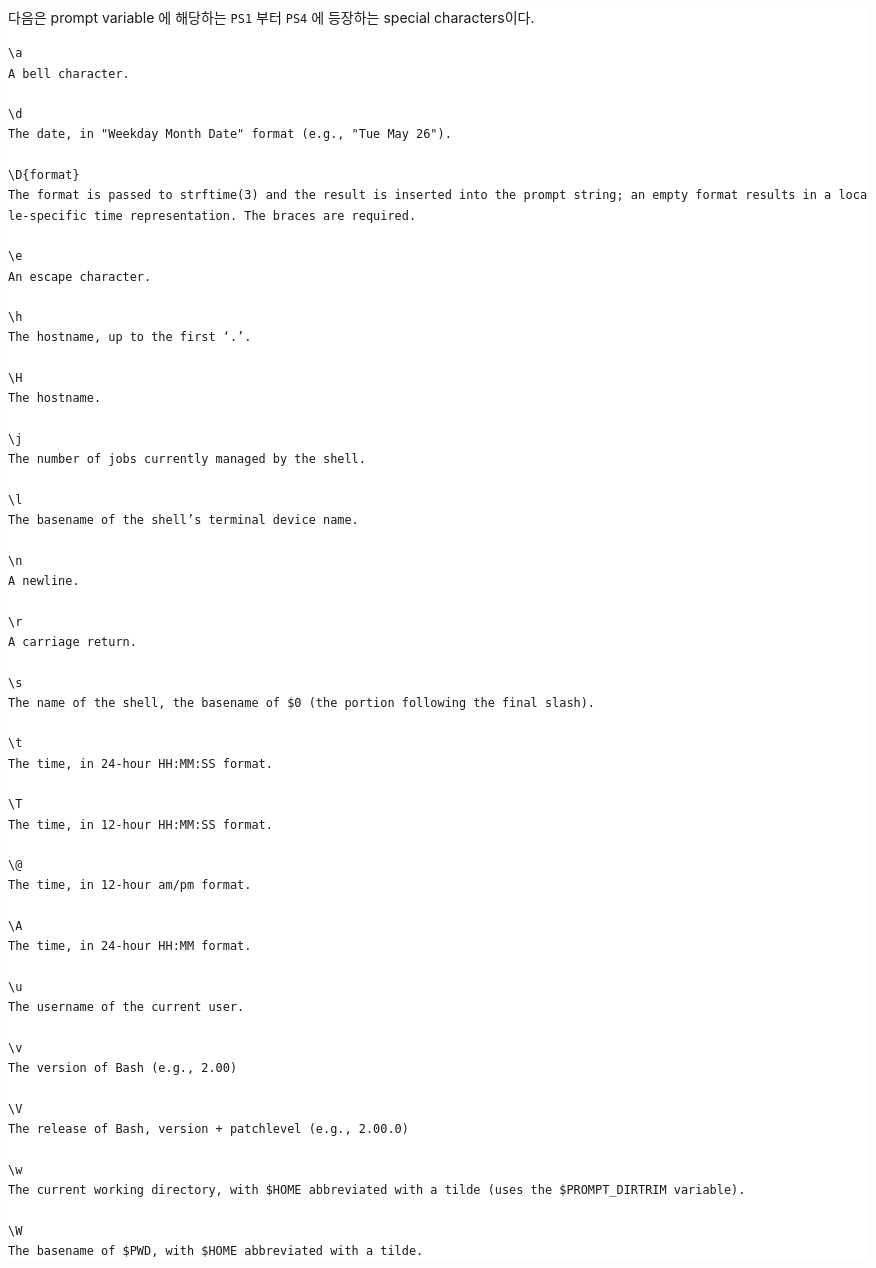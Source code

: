 다음은 prompt variable 에 해당하는 `PS1` 부터 `PS4` 에 등장하는 special characters이다.

```
\a
A bell character.

\d
The date, in "Weekday Month Date" format (e.g., "Tue May 26").

\D{format}
The format is passed to strftime(3) and the result is inserted into the prompt string; an empty format results in a locale-specific time representation. The braces are required.

\e
An escape character.

\h
The hostname, up to the first ‘.’.

\H
The hostname.

\j
The number of jobs currently managed by the shell.

\l
The basename of the shell’s terminal device name.

\n
A newline.

\r
A carriage return.

\s
The name of the shell, the basename of $0 (the portion following the final slash).

\t
The time, in 24-hour HH:MM:SS format.

\T
The time, in 12-hour HH:MM:SS format.

\@
The time, in 12-hour am/pm format.

\A
The time, in 24-hour HH:MM format.

\u
The username of the current user.

\v
The version of Bash (e.g., 2.00)

\V
The release of Bash, version + patchlevel (e.g., 2.00.0)

\w
The current working directory, with $HOME abbreviated with a tilde (uses the $PROMPT_DIRTRIM variable).

\W
The basename of $PWD, with $HOME abbreviated with a tilde.
```